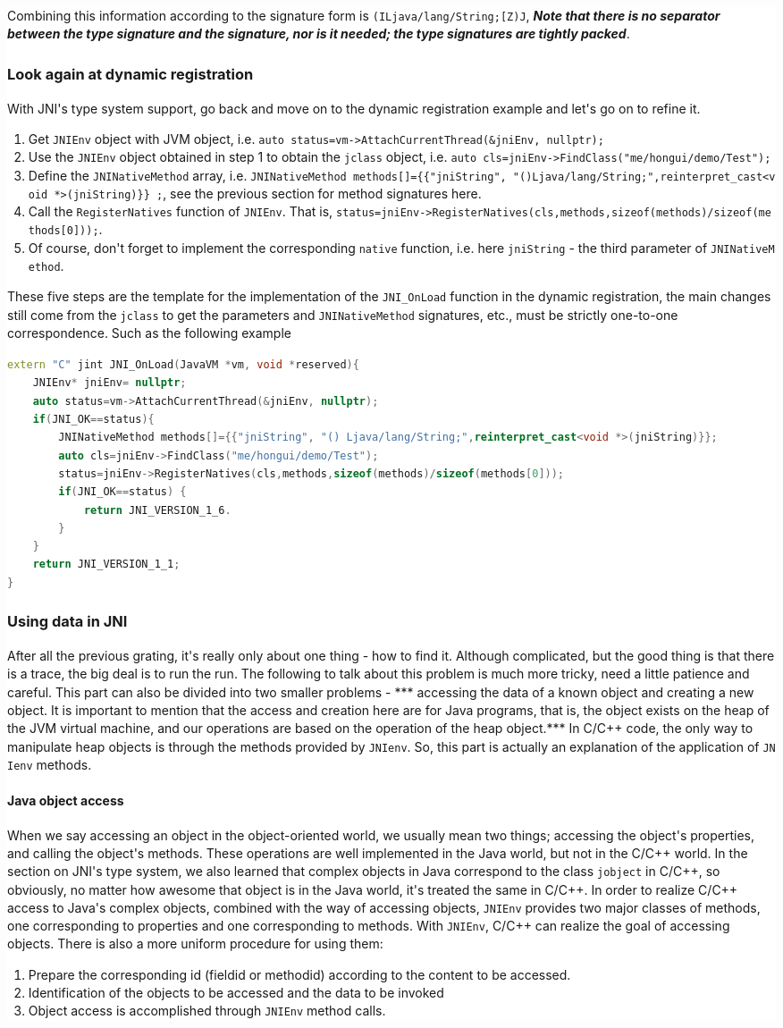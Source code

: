 Combining this information according to the signature form is `(ILjava/lang/String;[Z)J`, ***Note that there is no separator between the type signature and the signature, nor is it needed; the type signatures are tightly packed***.
### Look again at dynamic registration
With JNI's type system support, go back and move on to the dynamic registration example and let's go on to refine it.
1. Get `JNIEnv` object with JVM object, i.e. `auto status=vm->AttachCurrentThread(&jniEnv, nullptr);`
2. Use the `JNIEnv` object obtained in step 1 to obtain the `jclass` object, i.e. `auto cls=jniEnv->FindClass("me/hongui/demo/Test");`
3. Define the `JNINativeMethod` array, i.e. `JNINativeMethod methods[]={{"jniString", "()Ljava/lang/String;",reinterpret_cast<void *>(jniString)}} ;`, see the previous section for method signatures here.
4. Call the `RegisterNatives` function of `JNIEnv`. That is, `status=jniEnv->RegisterNatives(cls,methods,sizeof(methods)/sizeof(methods[0]));`.
5. Of course, don't forget to implement the corresponding `native` function, i.e. here `jniString` - the third parameter of `JNINativeMethod`.

These five steps are the template for the implementation of the `JNI_OnLoad` function in the dynamic registration, the main changes still come from the `jclass` to get the parameters and `JNINativeMethod` signatures, etc., must be strictly one-to-one correspondence. Such as the following example
```cpp
extern "C" jint JNI_OnLoad(JavaVM *vm, void *reserved){
    JNIEnv* jniEnv= nullptr;
    auto status=vm->AttachCurrentThread(&jniEnv, nullptr);
    if(JNI_OK==status){
        JNINativeMethod methods[]={{"jniString", "() Ljava/lang/String;",reinterpret_cast<void *>(jniString)}};
        auto cls=jniEnv->FindClass("me/hongui/demo/Test");
        status=jniEnv->RegisterNatives(cls,methods,sizeof(methods)/sizeof(methods[0]));
        if(JNI_OK==status) {
            return JNI_VERSION_1_6.
        }
    }
    return JNI_VERSION_1_1;
}
```

### Using data in JNI
After all the previous grating, it's really only about one thing - how to find it. Although complicated, but the good thing is that there is a trace, the big deal is to run the run. The following to talk about this problem is much more tricky, need a little patience and careful. This part can also be divided into two smaller problems - *** accessing the data of a known object and creating a new object. It is important to mention that the access and creation here are for Java programs, that is, the object exists on the heap of the JVM virtual machine, and our operations are based on the operation of the heap object.*** In C/C++ code, the only way to manipulate heap objects is through the methods provided by `JNIenv`. So, this part is actually an explanation of the application of `JNIenv` methods.

#### Java object access
When we say accessing an object in the object-oriented world, we usually mean two things; accessing the object's properties, and calling the object's methods. These operations are well implemented in the Java world, but not in the C/C++ world. In the section on JNI's type system, we also learned that complex objects in Java correspond to the class `jobject` in C/C++, so obviously, no matter how awesome that object is in the Java world, it's treated the same in C/C++. In order to realize C/C++ access to Java's complex objects, combined with the way of accessing objects, `JNIEnv` provides two major classes of methods, one corresponding to properties and one corresponding to methods. With `JNIEnv`, C/C++ can realize the goal of accessing objects. There is also a more uniform procedure for using them:
1. Prepare the corresponding id (fieldid or methodid) according to the content to be accessed.
2. Identification of the objects to be accessed and the data to be invoked
3. Object access is accomplished through `JNIEnv` method calls.
   